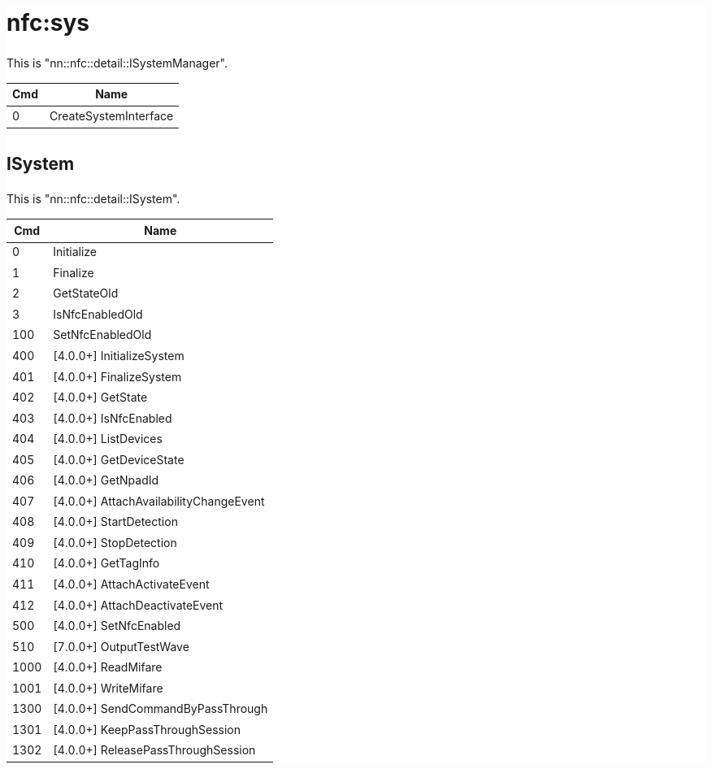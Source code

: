# nfc:sys

This is "nn::nfc::detail::ISystemManager".

| Cmd | Name                  |
| --- | --------------------- |
| 0   | CreateSystemInterface |

## ISystem

This is "nn::nfc::detail::ISystem".

| Cmd  | Name                                     |
| ---- | ---------------------------------------- |
| 0    | Initialize                               |
| 1    | Finalize                                 |
| 2    | GetStateOld                              |
| 3    | IsNfcEnabledOld                          |
| 100  | SetNfcEnabledOld                         |
| 400  | \[4.0.0+\] InitializeSystem              |
| 401  | \[4.0.0+\] FinalizeSystem                |
| 402  | \[4.0.0+\] GetState                      |
| 403  | \[4.0.0+\] IsNfcEnabled                  |
| 404  | \[4.0.0+\] ListDevices                   |
| 405  | \[4.0.0+\] GetDeviceState                |
| 406  | \[4.0.0+\] GetNpadId                     |
| 407  | \[4.0.0+\] AttachAvailabilityChangeEvent |
| 408  | \[4.0.0+\] StartDetection                |
| 409  | \[4.0.0+\] StopDetection                 |
| 410  | \[4.0.0+\] GetTagInfo                    |
| 411  | \[4.0.0+\] AttachActivateEvent           |
| 412  | \[4.0.0+\] AttachDeactivateEvent         |
| 500  | \[4.0.0+\] SetNfcEnabled                 |
| 510  | \[7.0.0+\] OutputTestWave                |
| 1000 | \[4.0.0+\] ReadMifare                    |
| 1001 | \[4.0.0+\] WriteMifare                   |
| 1300 | \[4.0.0+\] SendCommandByPassThrough      |
| 1301 | \[4.0.0+\] KeepPassThroughSession        |
| 1302 | \[4.0.0+\] ReleasePassThroughSession     |
